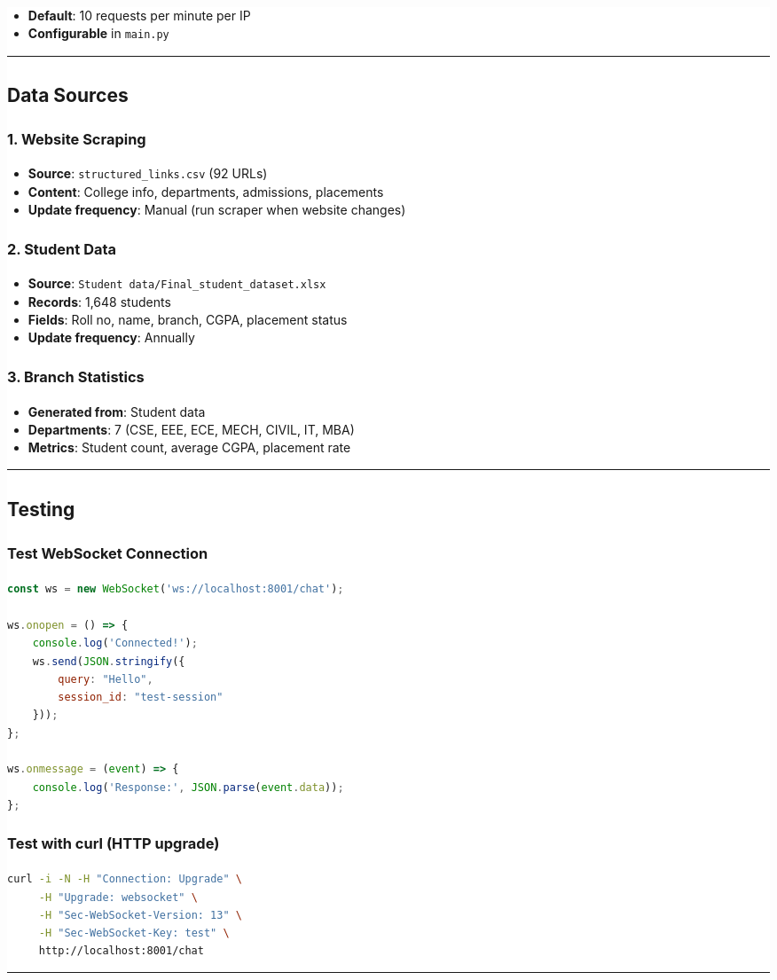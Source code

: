 - **Default**: 10 requests per minute per IP
- **Configurable** in `main.py`

---

## Data Sources

### 1. Website Scraping
- **Source**: `structured_links.csv` (92 URLs)
- **Content**: College info, departments, admissions, placements
- **Update frequency**: Manual (run scraper when website changes)

### 2. Student Data
- **Source**: `Student data/Final_student_dataset.xlsx`
- **Records**: 1,648 students
- **Fields**: Roll no, name, branch, CGPA, placement status
- **Update frequency**: Annually

### 3. Branch Statistics
- **Generated from**: Student data
- **Departments**: 7 (CSE, EEE, ECE, MECH, CIVIL, IT, MBA)
- **Metrics**: Student count, average CGPA, placement rate

---

## Testing

### Test WebSocket Connection
```javascript
const ws = new WebSocket('ws://localhost:8001/chat');

ws.onopen = () => {
    console.log('Connected!');
    ws.send(JSON.stringify({
        query: "Hello",
        session_id: "test-session"
    }));
};

ws.onmessage = (event) => {
    console.log('Response:', JSON.parse(event.data));
};
```

### Test with curl (HTTP upgrade)
```bash
curl -i -N -H "Connection: Upgrade" \
     -H "Upgrade: websocket" \
     -H "Sec-WebSocket-Version: 13" \
     -H "Sec-WebSocket-Key: test" \
     http://localhost:8001/chat
```

---